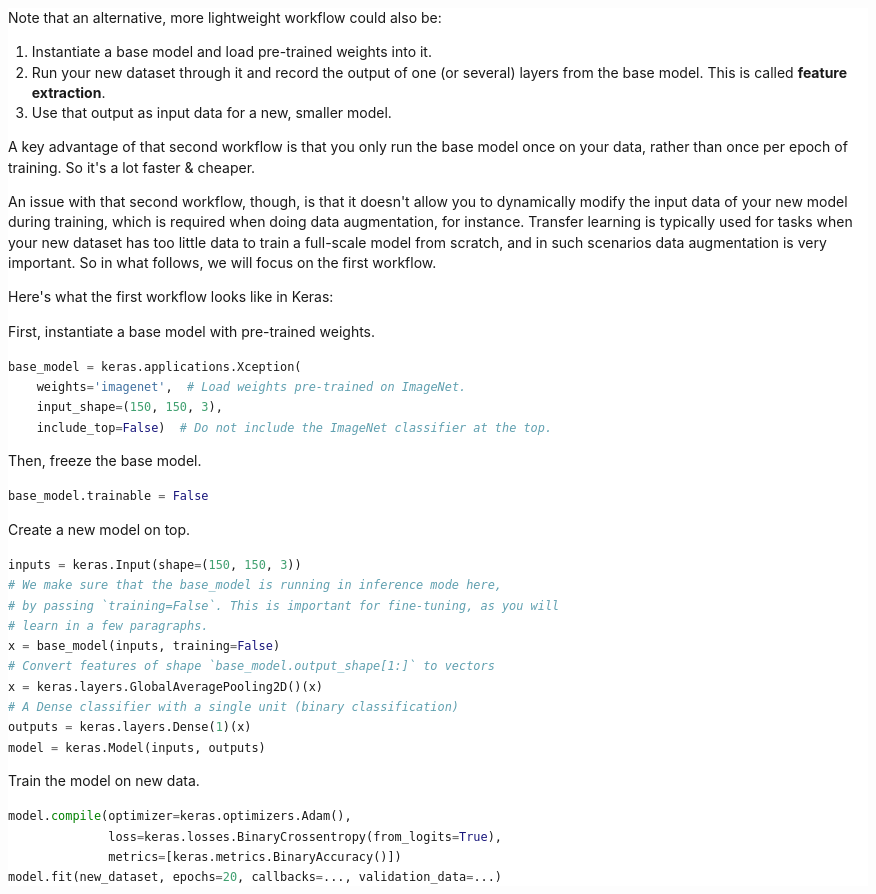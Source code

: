 Note that an alternative, more lightweight workflow could also be:

1. Instantiate a base model and load pre-trained weights into it.
2. Run your new dataset through it and record the output of one (or several) layers
 from the base model. This is called **feature extraction**.
3. Use that output as input data for a new, smaller model.

A key advantage of that second workflow is that you only run the base model once on
 your data, rather than once per epoch of training. So it's a lot faster & cheaper.

An issue with that second workflow, though, is that it doesn't allow you to dynamically
modify the input data of your new model during training, which is required when doing
data augmentation, for instance. Transfer learning is typically used for tasks when
your new dataset has too little data to train a full-scale model from scratch, and in
such scenarios data augmentation is very important. So in what follows, we will focus
 on the first workflow.

Here's what the first workflow looks like in Keras:

First, instantiate a base model with pre-trained weights.

```python
base_model = keras.applications.Xception(
    weights='imagenet',  # Load weights pre-trained on ImageNet.
    input_shape=(150, 150, 3),
    include_top=False)  # Do not include the ImageNet classifier at the top.
```

Then, freeze the base model.

```python
base_model.trainable = False
```

Create a new model on top.

```python
inputs = keras.Input(shape=(150, 150, 3))
# We make sure that the base_model is running in inference mode here,
# by passing `training=False`. This is important for fine-tuning, as you will
# learn in a few paragraphs.
x = base_model(inputs, training=False)
# Convert features of shape `base_model.output_shape[1:]` to vectors
x = keras.layers.GlobalAveragePooling2D()(x)
# A Dense classifier with a single unit (binary classification)
outputs = keras.layers.Dense(1)(x)
model = keras.Model(inputs, outputs)
```

Train the model on new data.

```python
model.compile(optimizer=keras.optimizers.Adam(),
              loss=keras.losses.BinaryCrossentropy(from_logits=True),
              metrics=[keras.metrics.BinaryAccuracy()])
model.fit(new_dataset, epochs=20, callbacks=..., validation_data=...)
```
